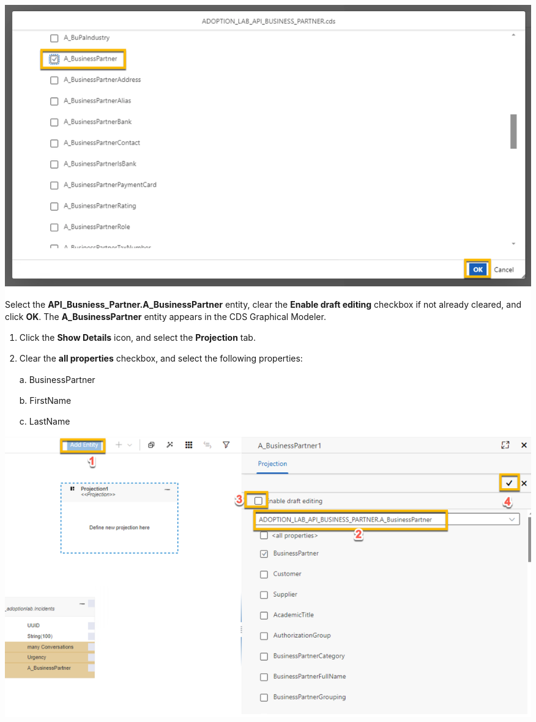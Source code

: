 ![](vx_images/312584391425553.png)


Select the **API_Busniess_Partner.A_BusinessPartner** entity, clear the **Enable draft editing** checkbox if not already cleared, and click **OK**.
The **A_BusinessPartner** entity appears in the CDS Graphical Modeler.


1. Click the **Show Details** icon, and select the **Projection** tab.
3. Clear the **all properties** checkbox, and select the following properties:
   
   a. BusinessPartner
    
   b. FirstName
   
   c. LastName

![](vx_images/318353620309231.png)
